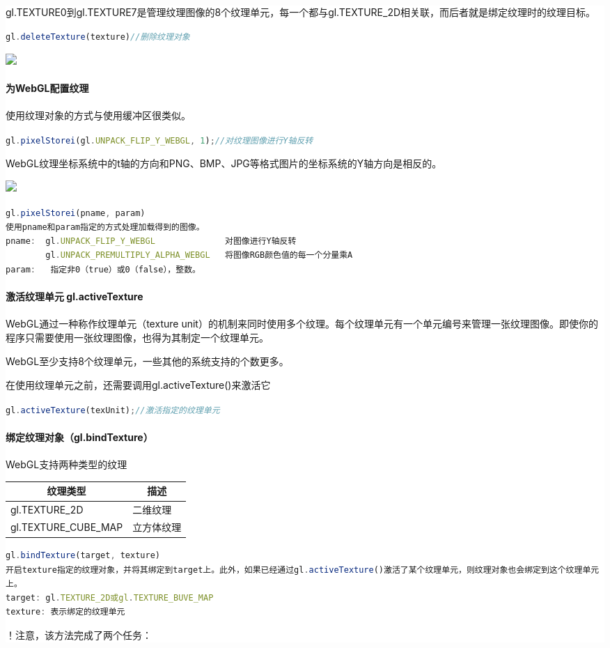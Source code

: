 gl.TEXTURE0到gl.TEXTURE7是管理纹理图像的8个纹理单元，每一个都与gl.TEXTURE_2D相关联，而后者就是绑定纹理时的纹理目标。

```js
gl.deleteTexture(texture)//删除纹理对象 
```

![](http://p1yseh5av.bkt.clouddn.com/18-1-24/24304324.jpg)

#### 为WebGL配置纹理

使用纹理对象的方式与使用缓冲区很类似。

```js
gl.pixelStorei(gl.UNPACK_FLIP_Y_WEBGL, 1);//对纹理图像进行Y轴反转
```

WebGL纹理坐标系统中的t轴的方向和PNG、BMP、JPG等格式图片的坐标系统的Y轴方向是相反的。

![](http://p1yseh5av.bkt.clouddn.com/18-1-24/41324467.jpg)

```js
gl.pixelStorei(pname, param)
使用pname和param指定的方式处理加载得到的图像。
pname:  gl.UNPACK_FLIP_Y_WEBGL              对图像进行Y轴反转
		gl.UNPACK_PREMULTIPLY_ALPHA_WEBGL   将图像RGB颜色值的每一个分量乘A
param:   指定非0（true）或0（false），整数。        
```

#### 激活纹理单元 gl.activeTexture

WebGL通过一种称作纹理单元（texture unit）的机制来同时使用多个纹理。每个纹理单元有一个单元编号来管理一张纹理图像。即使你的程序只需要使用一张纹理图像，也得为其制定一个纹理单元。

WebGL至少支持8个纹理单元，一些其他的系统支持的个数更多。

在使用纹理单元之前，还需要调用gl.activeTexture()来激活它

```js
gl.activeTexture(texUnit);//激活指定的纹理单元
```

#### 绑定纹理对象（gl.bindTexture）

WebGL支持两种类型的纹理

| 纹理类型                | 描述    |
| ------------------- | ----- |
| gl.TEXTURE_2D       | 二维纹理  |
| gl.TEXTURE_CUBE_MAP | 立方体纹理 |

```js
gl.bindTexture(target, texture)
开启texture指定的纹理对象，并将其绑定到target上。此外，如果已经通过gl.activeTexture()激活了某个纹理单元，则纹理对象也会绑定到这个纹理单元上。
target: gl.TEXTURE_2D或gl.TEXTURE_BUVE_MAP
texture: 表示绑定的纹理单元
```

！注意，该方法完成了两个任务：
